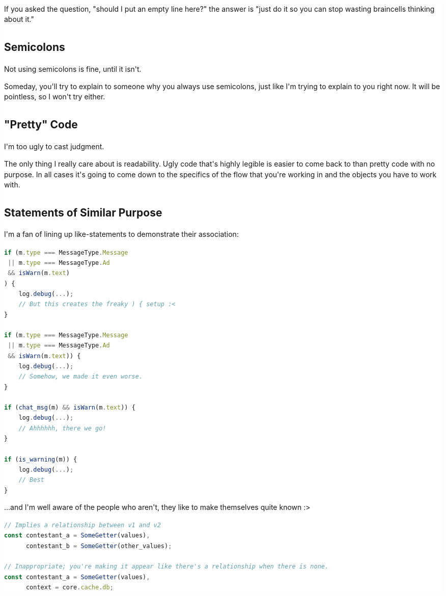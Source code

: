 If you asked the question, "should I put an empty line here?" the answer is "just do it so you can stop wasting braincells thinking about it."

## Semicolons
Not using semicolons is fine, until it isn't.

Someday, you'll try to explain to someone why you always use semicolons, just like I'm trying to explain to you right now. It will be pointless, so I won't try either.

## "Pretty" Code
I'm too ugly to cast judgment.

The only thing I really care about is readability. Ugly code that's highly legible is easier to come back to than pretty code with no purpose. In all cases it's going to come down to the specifics of the flow that you're working in and the objects you have to work with.

## Statements of Similar Purpose
I'm a fan of lining up like-statements to demonstrate their association:
```ts
if (m.type === MessageType.Message
 || m.type === MessageType.Ad
 && isWarn(m.text)
) {
    log.debug(...);
    // But this creates the freaky ) { setup :<
}

if (m.type === MessageType.Message
 || m.type === MessageType.Ad
 && isWarn(m.text)) {
    log.debug(...);
    // Somehow, we made it even worse.
}

if (chat_msg(m) && isWarn(m.text)) {
    log.debug(...);
    // Ahhhhhh, there we go!
}

if (is_warning(m)) {
    log.debug(...);
    // Best
}
```
...and I'm well aware of the people who aren't, they like to make themselves quite known :>

```ts
// Implies a relationship between v1 and v2
const contestant_a = SomeGetter(values),
      contestant_b = SomeGetter(other_values);

// Inappropriate; you're making it appear like there's a relationship when there is none.
const contestant_a = SomeGetter(values),
      context = core.cache.db;
```
